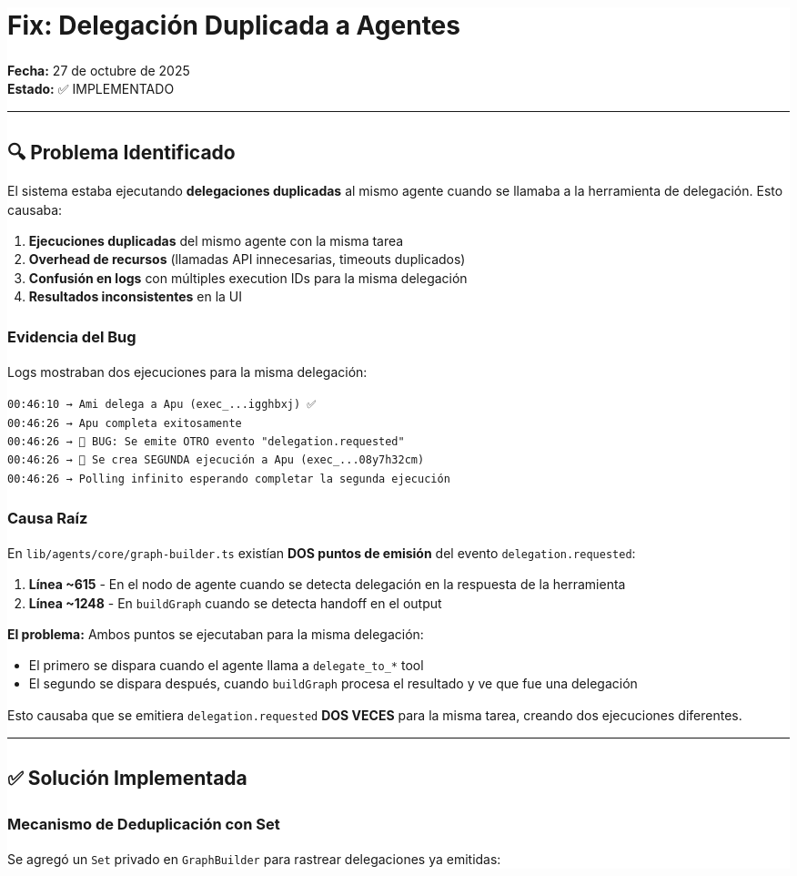 # Fix: Delegación Duplicada a Agentes

**Fecha:** 27 de octubre de 2025  
**Estado:** ✅ IMPLEMENTADO

---

## 🔍 Problema Identificado

El sistema estaba ejecutando **delegaciones duplicadas** al mismo agente cuando se llamaba a la herramienta de delegación. Esto causaba:

1. **Ejecuciones duplicadas** del mismo agente con la misma tarea
2. **Overhead de recursos** (llamadas API innecesarias, timeouts duplicados)
3. **Confusión en logs** con múltiples execution IDs para la misma delegación
4. **Resultados inconsistentes** en la UI

### Evidencia del Bug

Logs mostraban dos ejecuciones para la misma delegación:

```
00:46:10 → Ami delega a Apu (exec_...igghbxj) ✅
00:46:26 → Apu completa exitosamente
00:46:26 → 🔴 BUG: Se emite OTRO evento "delegation.requested"
00:46:26 → 🔴 Se crea SEGUNDA ejecución a Apu (exec_...08y7h32cm)
00:46:26 → Polling infinito esperando completar la segunda ejecución
```

### Causa Raíz

En `lib/agents/core/graph-builder.ts` existían **DOS puntos de emisión** del evento `delegation.requested`:

1. **Línea ~615** - En el nodo de agente cuando se detecta delegación en la respuesta de la herramienta
2. **Línea ~1248** - En `buildGraph` cuando se detecta handoff en el output

**El problema:** Ambos puntos se ejecutaban para la misma delegación:
- El primero se dispara cuando el agente llama a `delegate_to_*` tool
- El segundo se dispara después, cuando `buildGraph` procesa el resultado y ve que fue una delegación

Esto causaba que se emitiera `delegation.requested` **DOS VECES** para la misma tarea, creando dos ejecuciones diferentes.

---

## ✅ Solución Implementada

### **Mecanismo de Deduplicación con Set**

Se agregó un `Set` privado en `GraphBuilder` para rastrear delegaciones ya emitidas:
